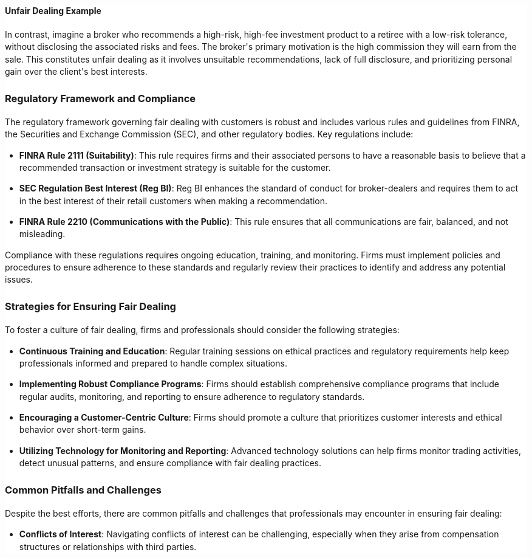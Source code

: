 #### Unfair Dealing Example

In contrast, imagine a broker who recommends a high-risk, high-fee investment product to a retiree with a low-risk tolerance, without disclosing the associated risks and fees. The broker's primary motivation is the high commission they will earn from the sale. This constitutes unfair dealing as it involves unsuitable recommendations, lack of full disclosure, and prioritizing personal gain over the client's best interests.

### Regulatory Framework and Compliance

The regulatory framework governing fair dealing with customers is robust and includes various rules and guidelines from FINRA, the Securities and Exchange Commission (SEC), and other regulatory bodies. Key regulations include:

- **FINRA Rule 2111 (Suitability)**: This rule requires firms and their associated persons to have a reasonable basis to believe that a recommended transaction or investment strategy is suitable for the customer.

- **SEC Regulation Best Interest (Reg BI)**: Reg BI enhances the standard of conduct for broker-dealers and requires them to act in the best interest of their retail customers when making a recommendation.

- **FINRA Rule 2210 (Communications with the Public)**: This rule ensures that all communications are fair, balanced, and not misleading.

Compliance with these regulations requires ongoing education, training, and monitoring. Firms must implement policies and procedures to ensure adherence to these standards and regularly review their practices to identify and address any potential issues.

### Strategies for Ensuring Fair Dealing

To foster a culture of fair dealing, firms and professionals should consider the following strategies:

- **Continuous Training and Education**: Regular training sessions on ethical practices and regulatory requirements help keep professionals informed and prepared to handle complex situations.

- **Implementing Robust Compliance Programs**: Firms should establish comprehensive compliance programs that include regular audits, monitoring, and reporting to ensure adherence to regulatory standards.

- **Encouraging a Customer-Centric Culture**: Firms should promote a culture that prioritizes customer interests and ethical behavior over short-term gains.

- **Utilizing Technology for Monitoring and Reporting**: Advanced technology solutions can help firms monitor trading activities, detect unusual patterns, and ensure compliance with fair dealing practices.

### Common Pitfalls and Challenges

Despite the best efforts, there are common pitfalls and challenges that professionals may encounter in ensuring fair dealing:

- **Conflicts of Interest**: Navigating conflicts of interest can be challenging, especially when they arise from compensation structures or relationships with third parties.
